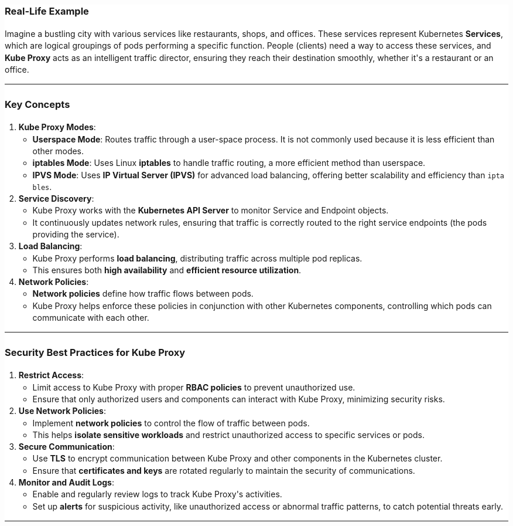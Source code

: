 ### Real-Life Example

Imagine a bustling city with various services like restaurants, shops, and offices. These services represent Kubernetes **Services**, which are logical groupings of pods performing a specific function. People (clients) need a way to access these services, and **Kube Proxy** acts as an intelligent traffic director, ensuring they reach their destination smoothly, whether it's a restaurant or an office.

---

### Key Concepts

1. **Kube Proxy Modes**:
    - **Userspace Mode**: Routes traffic through a user-space process. It is not commonly used because it is less efficient than other modes.
    - **iptables Mode**: Uses Linux **iptables** to handle traffic routing, a more efficient method than userspace.
    - **IPVS Mode**: Uses **IP Virtual Server (IPVS)** for advanced load balancing, offering better scalability and efficiency than `iptables`.
2. **Service Discovery**:
    - Kube Proxy works with the **Kubernetes API Server** to monitor Service and Endpoint objects.
    - It continuously updates network rules, ensuring that traffic is correctly routed to the right service endpoints (the pods providing the service).
3. **Load Balancing**:
    - Kube Proxy performs **load balancing**, distributing traffic across multiple pod replicas.
    - This ensures both **high availability** and **efficient resource utilization**.
4. **Network Policies**:
    - **Network policies** define how traffic flows between pods.
    - Kube Proxy helps enforce these policies in conjunction with other Kubernetes components, controlling which pods can communicate with each other.

---

### Security Best Practices for Kube Proxy

1. **Restrict Access**:
    - Limit access to Kube Proxy with proper **RBAC policies** to prevent unauthorized use.
    - Ensure that only authorized users and components can interact with Kube Proxy, minimizing security risks.
2. **Use Network Policies**:
    - Implement **network policies** to control the flow of traffic between pods.
    - This helps **isolate sensitive workloads** and restrict unauthorized access to specific services or pods.
3. **Secure Communication**:
    - Use **TLS** to encrypt communication between Kube Proxy and other components in the Kubernetes cluster.
    - Ensure that **certificates and keys** are rotated regularly to maintain the security of communications.
4. **Monitor and Audit Logs**:
    - Enable and regularly review logs to track Kube Proxy's activities.
    - Set up **alerts** for suspicious activity, like unauthorized access or abnormal traffic patterns, to catch potential threats early.

---